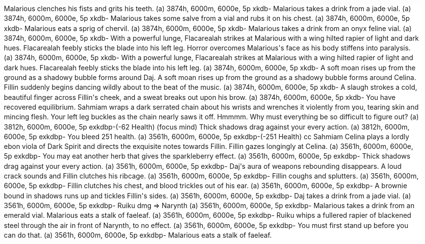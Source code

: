 Malarious clenches his fists and grits his teeth.
(a) 3874h, 6000m, 6000e, 5p xkdb-
Malarious takes a drink from a jade vial.
(a) 3874h, 6000m, 6000e, 5p xkdb-
Malarious takes some salve from a vial and rubs it on his chest.
(a) 3874h, 6000m, 6000e, 5p xkdb-
Malarious eats a sprig of chervil.
(a) 3874h, 6000m, 6000e, 5p xkdb-
Malarious takes a drink from an onyx feline vial.
(a) 3874h, 6000m, 6000e, 5p xkdb-
With a powerful lunge, Flacarealah strikes at Malarious with a wing hilted rapier of light
and dark hues. Flacarealah feebly sticks the blade into his left leg.
Horror overcomes Malarious's face as his body stiffens into paralysis.
(a) 3874h, 6000m, 6000e, 5p xkdb-
With a powerful lunge, Flacarealah strikes at Malarious with a wing hilted rapier of light
and dark hues. Flacarealah feebly sticks the blade into his left leg.
(a) 3874h, 6000m, 6000e, 5p xkdb-
A soft moan rises up from the ground as a shadowy bubble forms around Daj.
A soft moan rises up from the ground as a shadowy bubble forms around Celina.
Fillin suddenly begins dancing wildly about to the beat of the music.
(a) 3874h, 6000m, 6000e, 5p xkdb-
A slaugh strokes a cold, beautiful finger across Fillin's cheek, and a sweat breaks out
upon his brow.
(a) 3874h, 6000m, 6000e, 5p xkdb-
You have recovered equilibrium.
Sahmiam wraps a dark serrated chain about his wrists and wrenches it violently from you,
tearing skin and mincing flesh.
Your left leg buckles as the chain nearly saws it off.
Hmmmm. Why must everything be so difficult to figure out?
(a) 3812h, 6000m, 6000e, 5p exkdbp-(-62 Health) (focus mind)
Thick shadows drag against your every action.
(a) 3812h, 6000m, 6000e, 5p exkdbp-
You bleed 251 health.
(a) 3561h, 6000m, 6000e, 5p exkdbp-(-251 Health) cc Sahmiam
Celina plays a lordly ebon viola of Dark Spirit and directs the exquisite notes towards
Fillin.
Fillin gazes longingly at Celina.
(a) 3561h, 6000m, 6000e, 5p exkdbp-
You may eat another herb that gives the sparkleberry effect.
(a) 3561h, 6000m, 6000e, 5p exkdbp-
Thick shadows drag against your every action.
(a) 3561h, 6000m, 6000e, 5p exkdbp-
Daj's aura of weapons rebounding disappears.
A loud crack sounds and Fillin clutches his ribcage.
(a) 3561h, 6000m, 6000e, 5p exkdbp-
Fillin coughs and splutters.
(a) 3561h, 6000m, 6000e, 5p exkdbp-
Fillin clutches his chest, and blood trickles out of his ear.
(a) 3561h, 6000m, 6000e, 5p exkdbp-
A brownie bound in shadows runs up and tickles Fillin's sides.
(a) 3561h, 6000m, 6000e, 5p exkdbp-
Daj takes a drink from a jade vial.
(a) 3561h, 6000m, 6000e, 5p exkdbp-
  Ruiku dmg => Narynth
(a) 3561h, 6000m, 6000e, 5p exkdbp-
Malarious takes a drink from an emerald vial.
Malarious eats a stalk of faeleaf.
(a) 3561h, 6000m, 6000e, 5p exkdbp-
Ruiku whips a fullered rapier of blackened steel through the air in front of Narynth, to
no effect.
(a) 3561h, 6000m, 6000e, 5p exkdbp-
You must first stand up before you can do that.
(a) 3561h, 6000m, 6000e, 5p exkdbp-
Malarious eats a stalk of faeleaf.